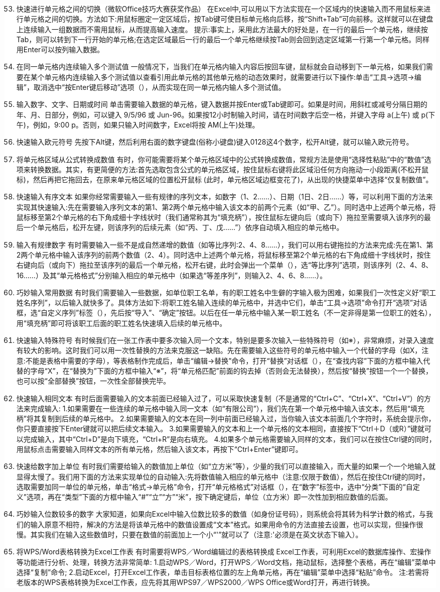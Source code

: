 53.	快速进行单元格之间的切换（微软Office技巧大赛获奖作品） 
在Excel中,可以用以下方法实现在一个区域内的快速输入而不用鼠标来进行单元格之间的切换。方法如下:用鼠标圈定一定区域后，按Tab键可使目标单元格向后移，按“Shift+Tab”可向前移。这样就可以在键盘上连续输入一组数据而不需用鼠标，从而提高输入速度。 提示:事实上，采用此方法最大的好处是，在一行的最后一个单元格，继续按Tab，则可以转到下一行开始的单元格;在选定区域最后一行的最后一个单元格继续按Tab则会回到选定区域第一行第一个单元格。同样用Enter可以按列输入数据。 

54.	在同一单元格内连续输入多个测试值 
一般情况下，当我们在单元格内输入内容后按回车键，鼠标就会自动移到下一单元格，如果我们需要在某个单元格内连续输入多个测试值以查看引用此单元格的其他单元格的动态效果时，就需要进行以下操作:单击“工具→选项→编辑”，取消选中“按Enter键后移动”选项（），从而实现在同一单元格内输人多个测试值。 

55.	 输入数字、文字、日期或时间 
单击需要输入数据的单元格，键入数据并按Enter或Tab键即可。如果是时间，用斜杠或减号分隔日期的年、月、日部分，例如，可以键入 9/5/96 或 Jun-96。如果按12小时制输入时间，请在时间数字后空一格，并键入字母 a(上午) 或 p(下午)，例如，9:00 p。否则，如果只输入时间数字，Excel将按 AM(上午)处理。 

56.	快速输入欧元符号 
先按下Alt键，然后利用右面的数字键盘(俗称小键盘)键入0128这4个数字，松开Alt键，就可以输入欧元符号。 

57.	将单元格区域从公式转换成数值 
有时，你可能需要将某个单元格区域中的公式转换成数值，常规方法是使用“选择性粘贴”中的“数值”选项来转换数据。其实，有更简便的方法:首先选取包含公式的单元格区域，按住鼠标右键将此区域沿任何方向拖动一小段距离(不松开鼠标)，然后再把它拖回去，在原来单元格区域的位置松开鼠标 (此时，单元格区域边框变花了)，从出现的快捷菜单中选择“仅复制数值”。 

58.	快速输入有序文本 
如果你经常需要输入一些有规律的序列文本，如数字（1、2……）、日期（1日、2日……）等，可以利用下面的方法来实现其快速输入:先在需要输入序列文本的第1、第2两个单元格中输入该文本的前两个元素（如“甲、乙”）。同时选中上述两个单元格，将鼠标移至第2个单元格的右下角成细十字线状时（我们通常称其为“填充柄”），按住鼠标左键向后（或向下）拖拉至需要填入该序列的最后一个单元格后，松开左键，则该序列的后续元素（如“丙、丁、戊……”）依序自动填入相应的单元格中。 

59.	输入有规律数字 
有时需要输入一些不是成自然递增的数值（如等比序列:2、4、8……），我们可以用右键拖拉的方法来完成:先在第1、第2两个单元格中输入该序列的前两个数值（2、4）。同时选中上述两个单元格，将鼠标移至第2个单元格的右下角成细十字线状时，按住右键向后（或向下）拖拉至该序列的最后一个单元格，松开右键，此时会弹出一个菜单（），选“等比序列”选项，则该序列（2、4、8、16……）及其“单元格格式”分别输入相应的单元格中（如果选“等差序列”，则输入2、4、6、8……）。 

60.	巧妙输入常用数据 
有时我们需要输入一些数据，如单位职工名单，有的职工姓名中生僻的字输入极为困难，如果我们一次性定义好“职工姓名序列”，以后输入就快多了。具体方法如下:将职工姓名输入连续的单元格中，并选中它们，单击“工具→选项”命令打开“选项”对话框，选“自定义序列”标签（），先后按“导入”、“确定”按钮。以后在任一单元格中输入某一职工姓名（不一定非得是第一位职工的姓名），用“填充柄”即可将该职工后面的职工姓名快速填入后续的单元格中。 

61.	快速输入特殊符号 
有时候我们在一张工作表中要多次输入同一个文本，特别是要多次输入一些特殊符号（如※），非常麻烦，对录入速度有较大的影响。这时我们可以用一次性替换的方法来克服这一缺陷。先在需要输入这些符号的单元格中输入一个代替的字母（如X，注意:不能是表格中需要的字母），等表格制作完成后，单击“编辑→替换”命令，打开“替换”对话框（），在“查找内容”下面的方框中输入代替的字母“X”，在“替换为”下面的方框中输入“※”，将“单元格匹配”前面的钩去掉（否则会无法替换），然后按“替换”按钮一个一个替换，也可以按“全部替换”按钮，一次性全部替换完毕。 

62.	快速输入相同文本 
有时后面需要输入的文本前面已经输入过了，可以采取快速复制（不是通常的“Ctrl+C”、“Ctrl+X”、“Ctrl+V”）的方法来完成输入: 1.如果需要在一些连续的单元格中输入同一文本（如“有限公司”），我们先在第一个单元格中输入该文本，然后用“填充柄”将其复制到后续的单元格中。 2.如果需要输入的文本在同一列中前面已经输入过，当你输入该文本前面几个字符时，系统会提示你，你只要直接按下Enter键就可以把后续文本输入。 3.如果需要输入的文本和上一个单元格的文本相同，直接按下“Ctrl＋D（或R）”键就可以完成输入，其中“Ctrl+D”是向下填充，“Ctrl+R”是向右填充。 4.如果多个单元格需要输入同样的文本，我们可以在按住Ctrl键的同时，用鼠标点击需要输入同样文本的所有单元格，然后输入该文本，再按下“Ctrl+Enter”键即可。 

63.	快速给数字加上单位 
有时我们需要给输入的数值加上单位（如“立方米”等），少量的我们可以直接输入，而大量的如果一个一个地输入就显得太慢了。我们用下面的方法来实现单位的自动输入:先将数值输入相应的单元格中（注意:仅限于数值），然后在按住Ctrl键的同时，选取需要加同一单位的单元格，单击“格式→单元格”命令，打开“单元格格式”对话框（），在“数字”标签中，选中“分类”下面的“自定义”选项，再在“类型”下面的方框中输入“#”“立”“方”“米”，按下确定键后，单位（立方米）即一次性加到相应数值的后面。 

64.	巧妙输入位数较多的数字 
大家知道，如果向Excel中输入位数比较多的数值（如身份证号码），则系统会将其转为科学计数的格式，与我们的输入原意不相符，解决的方法是将该单元格中的数值设置成“文本”格式。如果用命令的方法直接去设置，也可以实现，但操作很慢。其实我们在输入这些数值时，只要在数值的前面加上一个小“'”就可以了（注意:'必须是在英文状态下输入）。 

65.	将WPS/Word表格转换为Excel工作表 
有时需要将WPS／Word编辑过的表格转换成 Excel工作表，可利用Excel的数据库操作、宏操作等功能进行分析、处理，转换方法非常简单: 1.启动WPS／Word，打开WPS／Word文档，拖动鼠标，选择整个表格，再在“编辑”菜单中选择“复制”命令; 2.启动Excel，打开Excel工作表，单击目标表格位置的左上角单元格，再在“编辑”菜单中选择“粘贴”命令。 注:若需将老版本的WPS表格转换为Excel工作表，应先将其用WPS97／WPS2000／WPS Office或Word打开，再进行转换。 
